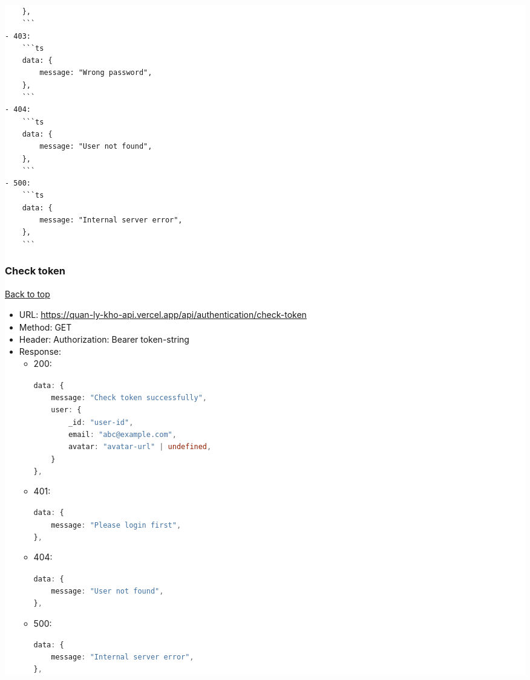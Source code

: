 		},
		```
	- 403:
		```ts
		data: {
			message: "Wrong password",
		},
		```
	- 404:
		```ts
		data: {
			message: "User not found",
		},
		```
	- 500:
		```ts
		data: {
			message: "Internal server error",
		},
		```

### Check token

[Back to top](#API-Documentation)

- URL: https://quan-ly-kho-api.vercel.app/api/authentication/check-token
- Method: GET
- Header: Authorization: Bearer token-string
- Response:
	- 200:
		```ts
		data: {
			message: "Check token successfully",
			user: {
				_id: "user-id",
				email: "abc@example.com",
				avatar: "avatar-url" | undefined,
			}
		},
		```
	- 401:
		```ts
		data: {
			message: "Please login first",
		},
		```
	- 404:
		```ts
		data: {
			message: "User not found",
		},
		```
	- 500:
		```ts
		data: {
			message: "Internal server error",
		},
		```
